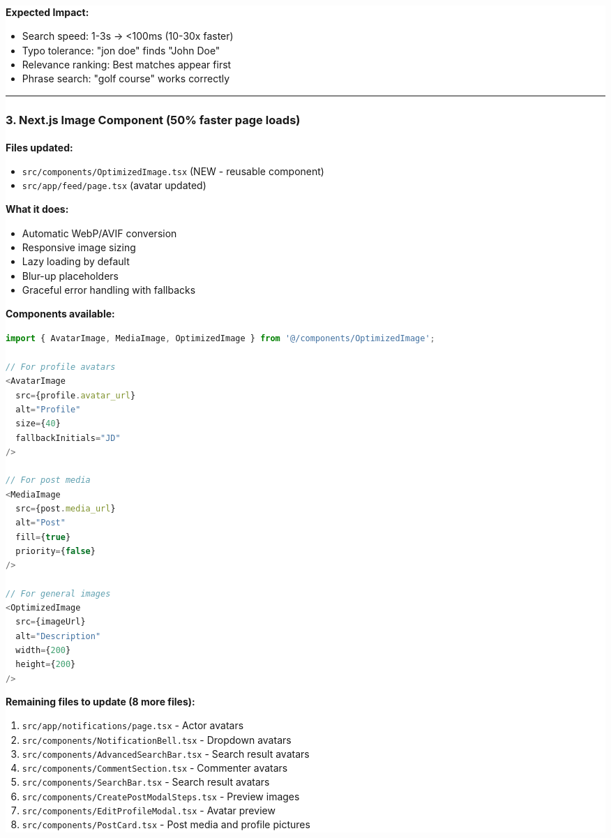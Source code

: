 **Expected Impact:**
- Search speed: 1-3s → <100ms (10-30x faster)
- Typo tolerance: "jon doe" finds "John Doe"
- Relevance ranking: Best matches appear first
- Phrase search: "golf course" works correctly

---

### 3. Next.js Image Component (50% faster page loads)
**Files updated:**
- `src/components/OptimizedImage.tsx` (NEW - reusable component)
- `src/app/feed/page.tsx` (avatar updated)

**What it does:**
- Automatic WebP/AVIF conversion
- Responsive image sizing
- Lazy loading by default
- Blur-up placeholders
- Graceful error handling with fallbacks

**Components available:**
```typescript
import { AvatarImage, MediaImage, OptimizedImage } from '@/components/OptimizedImage';

// For profile avatars
<AvatarImage
  src={profile.avatar_url}
  alt="Profile"
  size={40}
  fallbackInitials="JD"
/>

// For post media
<MediaImage
  src={post.media_url}
  alt="Post"
  fill={true}
  priority={false}
/>

// For general images
<OptimizedImage
  src={imageUrl}
  alt="Description"
  width={200}
  height={200}
/>
```

**Remaining files to update (8 more files):**
1. `src/app/notifications/page.tsx` - Actor avatars
2. `src/components/NotificationBell.tsx` - Dropdown avatars
3. `src/components/AdvancedSearchBar.tsx` - Search result avatars
4. `src/components/CommentSection.tsx` - Commenter avatars
5. `src/components/SearchBar.tsx` - Search result avatars
6. `src/components/CreatePostModalSteps.tsx` - Preview images
7. `src/components/EditProfileModal.tsx` - Avatar preview
8. `src/components/PostCard.tsx` - Post media and profile pictures
